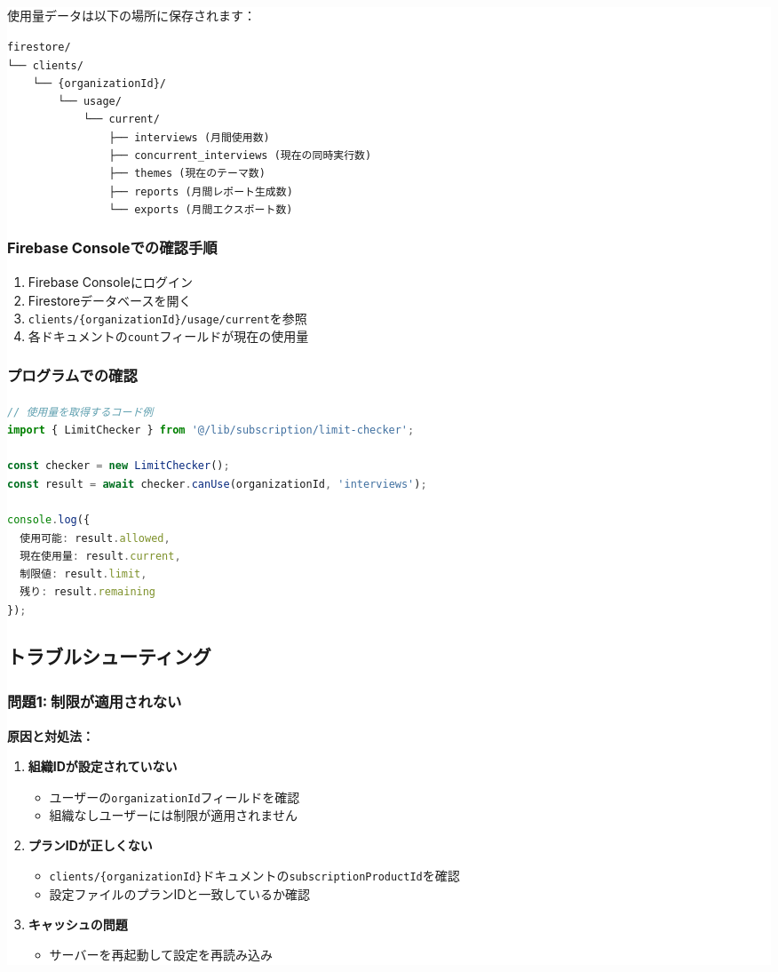 使用量データは以下の場所に保存されます：

```
firestore/
└── clients/
    └── {organizationId}/
        └── usage/
            └── current/
                ├── interviews (月間使用数)
                ├── concurrent_interviews (現在の同時実行数)
                ├── themes (現在のテーマ数)
                ├── reports (月間レポート生成数)
                └── exports (月間エクスポート数)
```

### Firebase Consoleでの確認手順

1. Firebase Consoleにログイン
2. Firestoreデータベースを開く
3. `clients/{organizationId}/usage/current`を参照
4. 各ドキュメントの`count`フィールドが現在の使用量

### プログラムでの確認

```typescript
// 使用量を取得するコード例
import { LimitChecker } from '@/lib/subscription/limit-checker';

const checker = new LimitChecker();
const result = await checker.canUse(organizationId, 'interviews');

console.log({
  使用可能: result.allowed,
  現在使用量: result.current,
  制限値: result.limit,
  残り: result.remaining
});
```

## トラブルシューティング

### 問題1: 制限が適用されない

**原因と対処法：**

1. **組織IDが設定されていない**
   - ユーザーの`organizationId`フィールドを確認
   - 組織なしユーザーには制限が適用されません

2. **プランIDが正しくない**
   - `clients/{organizationId}`ドキュメントの`subscriptionProductId`を確認
   - 設定ファイルのプランIDと一致しているか確認

3. **キャッシュの問題**
   - サーバーを再起動して設定を再読み込み
